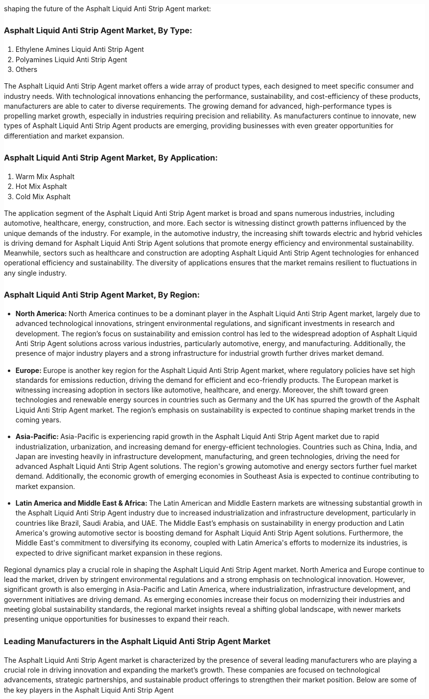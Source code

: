 shaping the future of the Asphalt Liquid Anti Strip Agent market:</p><h3><strong>Asphalt Liquid Anti Strip Agent Market, By Type:<br /></strong></h3><ol><li>Ethylene Amines Liquid Anti Strip Agent<li> Polyamines Liquid Anti Strip Agent<li> Others</li></ol><p>The Asphalt Liquid Anti Strip Agent market offers a wide array of product types, each designed to meet specific consumer and industry needs. With technological innovations enhancing the performance, sustainability, and cost-efficiency of these products, manufacturers are able to cater to diverse requirements. The growing demand for advanced, high-performance types is propelling market growth, especially in industries requiring precision and reliability. As manufacturers continue to innovate, new types of Asphalt Liquid Anti Strip Agent products are emerging, providing businesses with even greater opportunities for differentiation and market expansion.</p><h3>Asphalt Liquid Anti Strip Agent Market,&nbsp;By Application:</h3><ol><li>Warm Mix Asphalt<li> Hot Mix Asphalt<li> Cold Mix Asphalt</li></ol><p>The application segment of the Asphalt Liquid Anti Strip Agent market is broad and spans numerous industries, including automotive, healthcare, energy, construction, and more. Each sector is witnessing distinct growth patterns influenced by the unique demands of the industry. For example, in the automotive industry, the increasing shift towards electric and hybrid vehicles is driving demand for Asphalt Liquid Anti Strip Agent solutions that promote energy efficiency and environmental sustainability. Meanwhile, sectors such as healthcare and construction are adopting Asphalt Liquid Anti Strip Agent technologies for enhanced operational efficiency and sustainability. The diversity of applications ensures that the market remains resilient to fluctuations in any single industry.</p><h3>Asphalt Liquid Anti Strip Agent Market, By Region:</h3><ul><li><p><strong>North America:&nbsp;</strong>North America continues to be a dominant player in the Asphalt Liquid Anti Strip Agent market, largely due to advanced technological innovations, stringent environmental regulations, and significant investments in research and development. The region&rsquo;s focus on sustainability and emission control has led to the widespread adoption of Asphalt Liquid Anti Strip Agent solutions across various industries, particularly automotive, energy, and manufacturing. Additionally, the presence of major industry players and a strong infrastructure for industrial growth further drives market demand.</p></li><li><p><strong><strong>Europe:&nbsp;</strong></strong>Europe is another key region for the Asphalt Liquid Anti Strip Agent market, where regulatory policies have set high standards for emissions reduction, driving the demand for efficient and eco-friendly products. The European market is witnessing increasing adoption in sectors like automotive, healthcare, and energy. Moreover, the shift toward green technologies and renewable energy sources in countries such as Germany and the UK has spurred the growth of the Asphalt Liquid Anti Strip Agent market. The region&rsquo;s emphasis on sustainability is expected to continue shaping market trends in the coming years.</p></li><li><p><strong><strong>Asia-Pacific:&nbsp;</strong></strong>Asia-Pacific is experiencing rapid growth in the Asphalt Liquid Anti Strip Agent market due to rapid industrialization, urbanization, and increasing demand for energy-efficient technologies. Countries such as China, India, and Japan are investing heavily in infrastructure development, manufacturing, and green technologies, driving the need for advanced Asphalt Liquid Anti Strip Agent solutions. The region's growing automotive and energy sectors further fuel market demand. Additionally, the economic growth of emerging economies in Southeast Asia is expected to continue contributing to market expansion.</p></li><li><p><strong><strong>Latin America and Middle East &amp; Africa:&nbsp;</strong></strong>The Latin American and Middle Eastern markets are witnessing substantial growth in the Asphalt Liquid Anti Strip Agent industry due to increased industrialization and infrastructure development, particularly in countries like Brazil, Saudi Arabia, and UAE. The Middle East&rsquo;s emphasis on sustainability in energy production and Latin America's growing automotive sector is boosting demand for Asphalt Liquid Anti Strip Agent solutions. Furthermore, the Middle East's commitment to diversifying its economy, coupled with Latin America's efforts to modernize its industries, is expected to drive significant market expansion in these regions.</p></li></ul><p>Regional dynamics play a crucial role in shaping the Asphalt Liquid Anti Strip Agent market. North America and Europe continue to lead the market, driven by stringent environmental regulations and a strong emphasis on technological innovation. However, significant growth is also emerging in Asia-Pacific and Latin America, where industrialization, infrastructure development, and government initiatives are driving demand. As emerging economies increase their focus on modernizing their industries and meeting global sustainability standards, the regional market insights reveal a shifting global landscape, with newer markets presenting unique opportunities for businesses to expand their reach.</p><h3><strong>Leading Manufacturers in the Asphalt Liquid Anti Strip Agent Market</strong></h3><p>The Asphalt Liquid Anti Strip Agent market is characterized by the presence of several leading manufacturers who are playing a crucial role in driving innovation and expanding the market&rsquo;s growth. These companies are focused on technological advancements, strategic partnerships, and sustainable product offerings to strengthen their market position. Below are some of the key players in the Asphalt Liquid Anti Strip Agent